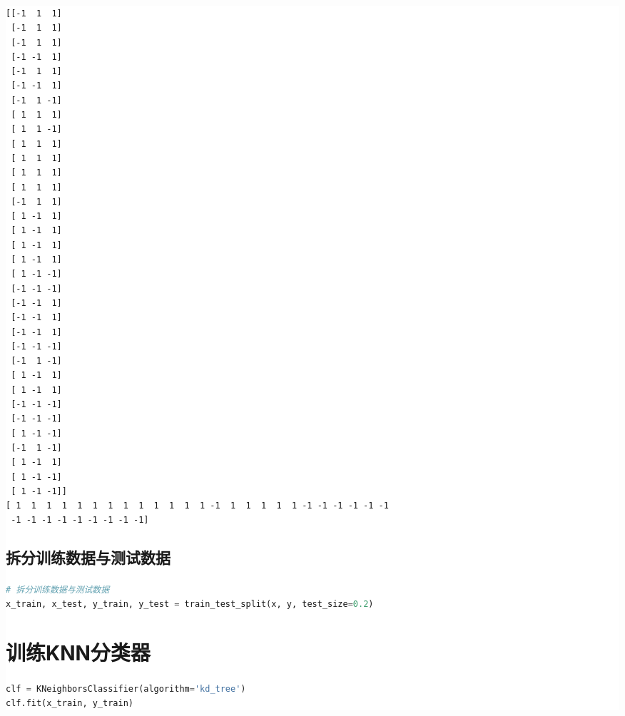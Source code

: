     [[-1  1  1]
     [-1  1  1]
     [-1  1  1]
     [-1 -1  1]
     [-1  1  1]
     [-1 -1  1]
     [-1  1 -1]
     [ 1  1  1]
     [ 1  1 -1]
     [ 1  1  1]
     [ 1  1  1]
     [ 1  1  1]
     [ 1  1  1]
     [-1  1  1]
     [ 1 -1  1]
     [ 1 -1  1]
     [ 1 -1  1]
     [ 1 -1  1]
     [ 1 -1 -1]
     [-1 -1 -1]
     [-1 -1  1]
     [-1 -1  1]
     [-1 -1  1]
     [-1 -1 -1]
     [-1  1 -1]
     [ 1 -1  1]
     [ 1 -1  1]
     [-1 -1 -1]
     [-1 -1 -1]
     [ 1 -1 -1]
     [-1  1 -1]
     [ 1 -1  1]
     [ 1 -1 -1]
     [ 1 -1 -1]]
    [ 1  1  1  1  1  1  1  1  1  1  1  1  1 -1  1  1  1  1  1 -1 -1 -1 -1 -1 -1
     -1 -1 -1 -1 -1 -1 -1 -1 -1]
    

## 拆分训练数据与测试数据


```python
# 拆分训练数据与测试数据
x_train, x_test, y_train, y_test = train_test_split(x, y, test_size=0.2)
```

# 训练KNN分类器


```python
clf = KNeighborsClassifier(algorithm='kd_tree')
clf.fit(x_train, y_train)
```
